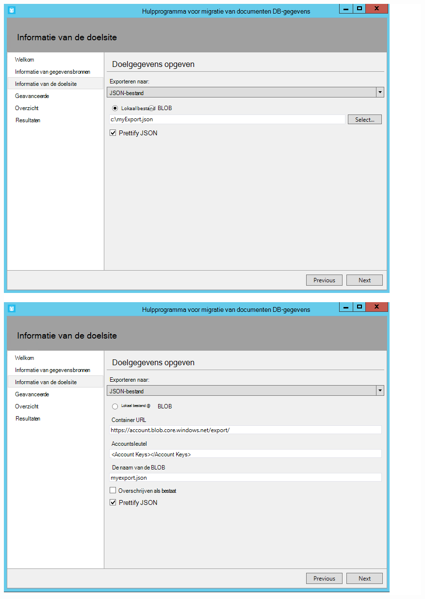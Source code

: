 ![Schermafbeelding van DocumentDB JSON-optie voor het exporteren van lokaal bestand](./media/documentdb-import-data/jsontarget.png)

![Schermafbeelding van DocumentDB JSON Azure Blob-optie voor het exporteren van opslag](./media/documentdb-import-data/jsontarget2.png)
